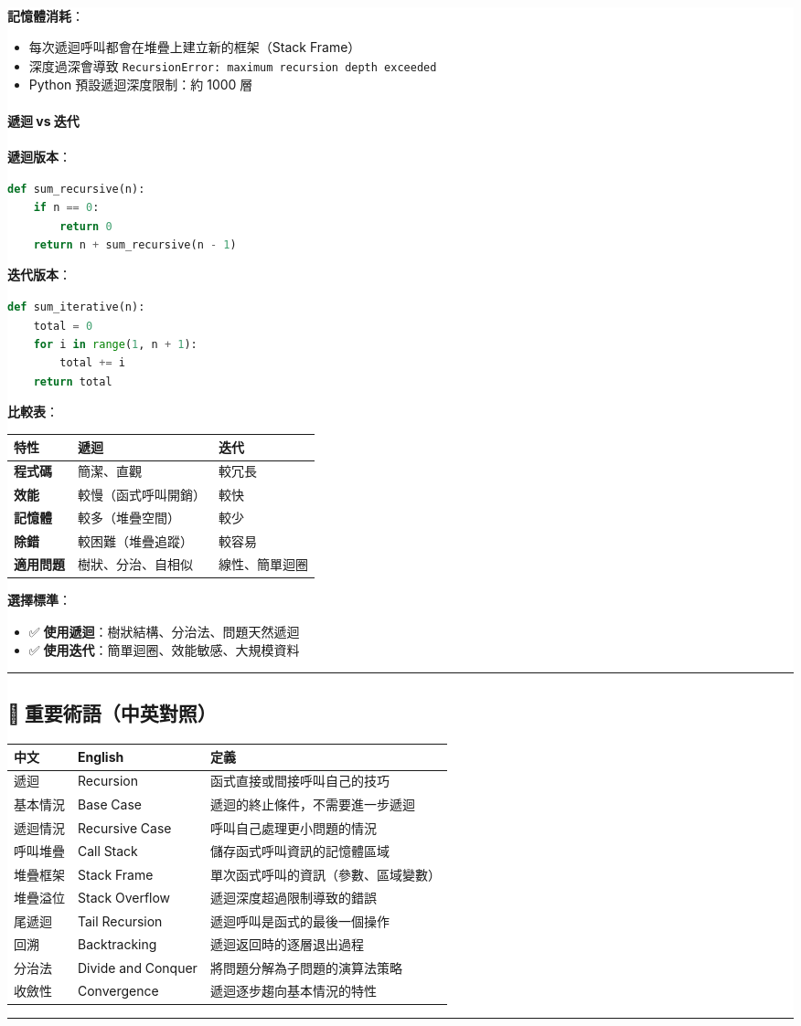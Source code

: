 **記憶體消耗**：
- 每次遞迴呼叫都會在堆疊上建立新的框架（Stack Frame）
- 深度過深會導致 `RecursionError: maximum recursion depth exceeded`
- Python 預設遞迴深度限制：約 1000 層

#### 遞迴 vs 迭代

**遞迴版本**：
```python
def sum_recursive(n):
    if n == 0:
        return 0
    return n + sum_recursive(n - 1)
```

**迭代版本**：
```python
def sum_iterative(n):
    total = 0
    for i in range(1, n + 1):
        total += i
    return total
```

**比較表**：

| 特性 | 遞迴 | 迭代 |
|:-----|:-----|:-----|
| **程式碼** | 簡潔、直觀 | 較冗長 |
| **效能** | 較慢（函式呼叫開銷） | 較快 |
| **記憶體** | 較多（堆疊空間） | 較少 |
| **除錯** | 較困難（堆疊追蹤） | 較容易 |
| **適用問題** | 樹狀、分治、自相似 | 線性、簡單迴圈 |

**選擇標準**：
- ✅ **使用遞迴**：樹狀結構、分治法、問題天然遞迴
- ✅ **使用迭代**：簡單迴圈、效能敏感、大規模資料

---

## 📖 重要術語（中英對照）

| 中文 | English | 定義 |
|:-----|:--------|:-----|
| 遞迴 | Recursion | 函式直接或間接呼叫自己的技巧 |
| 基本情況 | Base Case | 遞迴的終止條件，不需要進一步遞迴 |
| 遞迴情況 | Recursive Case | 呼叫自己處理更小問題的情況 |
| 呼叫堆疊 | Call Stack | 儲存函式呼叫資訊的記憶體區域 |
| 堆疊框架 | Stack Frame | 單次函式呼叫的資訊（參數、區域變數） |
| 堆疊溢位 | Stack Overflow | 遞迴深度超過限制導致的錯誤 |
| 尾遞迴 | Tail Recursion | 遞迴呼叫是函式的最後一個操作 |
| 回溯 | Backtracking | 遞迴返回時的逐層退出過程 |
| 分治法 | Divide and Conquer | 將問題分解為子問題的演算法策略 |
| 收斂性 | Convergence | 遞迴逐步趨向基本情況的特性 |

---